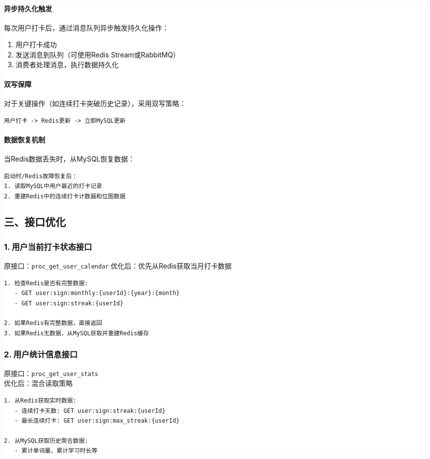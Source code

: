 
#### 异步持久化触发

每次用户打卡后，通过消息队列异步触发持久化操作：

1. 用户打卡成功
2. 发送消息到队列（可使用Redis Stream或RabbitMQ）
3. 消费者处理消息，执行数据持久化

#### 双写保障

对于关键操作（如连续打卡突破历史记录），采用双写策略：

```
用户打卡 -> Redis更新 -> 立即MySQL更新
```

#### 数据恢复机制

当Redis数据丢失时，从MySQL恢复数据：

```
启动时/Redis故障恢复后：
1. 读取MySQL中用户最近的打卡记录
2. 重建Redis中的连续打卡计数器和位图数据
```

## 三、接口优化

### 1. 用户当前打卡状态接口

原接口：`proc_get_user_calendar`
优化后：优先从Redis获取当月打卡数据

```
1. 检查Redis是否有完整数据:
   - GET user:sign:monthly:{userId}:{year}:{month}
   - GET user:sign:streak:{userId}

2. 如果Redis有完整数据，直接返回
3. 如果Redis无数据，从MySQL获取并重建Redis缓存
```

### 2. 用户统计信息接口

原接口：`proc_get_user_stats`  
优化后：混合读取策略

```
1. 从Redis获取实时数据:
   - 连续打卡天数: GET user:sign:streak:{userId}
   - 最长连续打卡: GET user:sign:max_streak:{userId}

2. 从MySQL获取历史聚合数据:
   - 累计单词量、累计学习时长等
```
